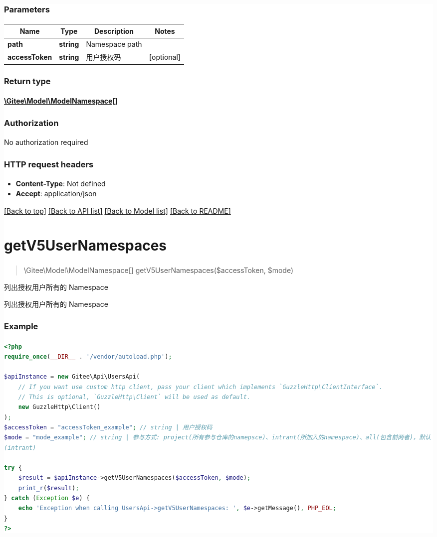 ### Parameters

Name | Type | Description  | Notes
------------- | ------------- | ------------- | -------------
 **path** | **string**| Namespace path |
 **accessToken** | **string**| 用户授权码 | [optional]

### Return type

[**\Gitee\Model\ModelNamespace[]**](../Model/ModelNamespace.md)

### Authorization

No authorization required

### HTTP request headers

 - **Content-Type**: Not defined
 - **Accept**: application/json

[[Back to top]](#) [[Back to API list]](../../README.md#documentation-for-api-endpoints) [[Back to Model list]](../../README.md#documentation-for-models) [[Back to README]](../../README.md)

# **getV5UserNamespaces**
> \Gitee\Model\ModelNamespace[] getV5UserNamespaces($accessToken, $mode)

列出授权用户所有的 Namespace

列出授权用户所有的 Namespace

### Example
```php
<?php
require_once(__DIR__ . '/vendor/autoload.php');

$apiInstance = new Gitee\Api\UsersApi(
    // If you want use custom http client, pass your client which implements `GuzzleHttp\ClientInterface`.
    // This is optional, `GuzzleHttp\Client` will be used as default.
    new GuzzleHttp\Client()
);
$accessToken = "accessToken_example"; // string | 用户授权码
$mode = "mode_example"; // string | 参与方式: project(所有参与仓库的namepsce)、intrant(所加入的namespace)、all(包含前两者)，默认(intrant)

try {
    $result = $apiInstance->getV5UserNamespaces($accessToken, $mode);
    print_r($result);
} catch (Exception $e) {
    echo 'Exception when calling UsersApi->getV5UserNamespaces: ', $e->getMessage(), PHP_EOL;
}
?>
```
